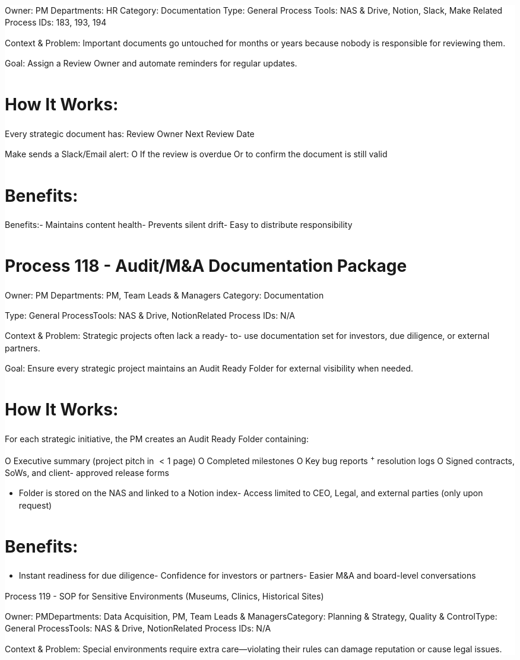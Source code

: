 Owner: PM  Departments: HR  Category: Documentation  Type: General Process  Tools: NAS & Drive, Notion, Slack, Make  Related Process IDs: 183, 193, 194

Context & Problem: Important documents go untouched for months or years because nobody is responsible for reviewing them.

Goal: Assign a Review Owner and automate reminders for regular updates.

# How It Works:

Every strategic document has: Review Owner Next Review Date

Make sends a Slack/Email alert: O If the review is overdue Or to confirm the document is still valid

# Benefits:

Benefits:- Maintains content health- Prevents silent drift- Easy to distribute responsibility

# Process 118 - Audit/M&A Documentation Package

Owner: PM  Departments: PM, Team Leads & Managers  Category: Documentation

Type: General ProcessTools: NAS & Drive, NotionRelated Process IDs: N/A

Context & Problem: Strategic projects often lack a ready- to- use documentation set for investors, due diligence, or external partners.

Goal: Ensure every strategic project maintains an Audit Ready Folder for external visibility when needed.

# How It Works:

For each strategic initiative, the PM creates an Audit Ready Folder containing:

O Executive summary (project pitch in  $< 1$  page) O Completed milestones O Key bug reports  $^+$  resolution logs O Signed contracts, SoWs, and client- approved release forms

- Folder is stored on the NAS and linked to a Notion index- Access limited to CEO, Legal, and external parties (only upon request)

# Benefits:

- Instant readiness for due diligence- Confidence for investors or partners- Easier M&A and board-level conversations

Process 119 - SOP for Sensitive Environments (Museums, Clinics, Historical Sites)

Owner: PMDepartments: Data Acquisition, PM, Team Leads & ManagersCategory: Planning & Strategy, Quality & ControlType: General ProcessTools: NAS & Drive, NotionRelated Process IDs: N/A

Context & Problem: Special environments require extra care—violating their rules can damage reputation or cause legal issues.
